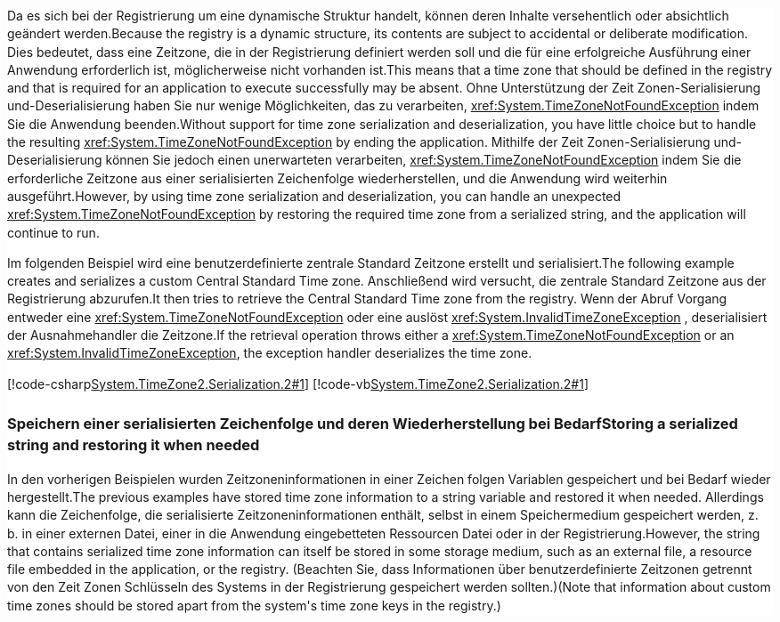 <span data-ttu-id="d3c0a-129">Da es sich bei der Registrierung um eine dynamische Struktur handelt, können deren Inhalte versehentlich oder absichtlich geändert werden.</span><span class="sxs-lookup"><span data-stu-id="d3c0a-129">Because the registry is a dynamic structure, its contents are subject to accidental or deliberate modification.</span></span> <span data-ttu-id="d3c0a-130">Dies bedeutet, dass eine Zeitzone, die in der Registrierung definiert werden soll und die für eine erfolgreiche Ausführung einer Anwendung erforderlich ist, möglicherweise nicht vorhanden ist.</span><span class="sxs-lookup"><span data-stu-id="d3c0a-130">This means that a time zone that should be defined in the registry and that is required for an application to execute successfully may be absent.</span></span> <span data-ttu-id="d3c0a-131">Ohne Unterstützung der Zeit Zonen-Serialisierung und-Deserialisierung haben Sie nur wenige Möglichkeiten, das zu verarbeiten, <xref:System.TimeZoneNotFoundException> indem Sie die Anwendung beenden.</span><span class="sxs-lookup"><span data-stu-id="d3c0a-131">Without support for time zone serialization and deserialization, you have little choice but to handle the resulting <xref:System.TimeZoneNotFoundException> by ending the application.</span></span> <span data-ttu-id="d3c0a-132">Mithilfe der Zeit Zonen-Serialisierung und-Deserialisierung können Sie jedoch einen unerwarteten verarbeiten, <xref:System.TimeZoneNotFoundException> indem Sie die erforderliche Zeitzone aus einer serialisierten Zeichenfolge wiederherstellen, und die Anwendung wird weiterhin ausgeführt.</span><span class="sxs-lookup"><span data-stu-id="d3c0a-132">However, by using time zone serialization and deserialization, you can handle an unexpected <xref:System.TimeZoneNotFoundException> by restoring the required time zone from a serialized string, and the application will continue to run.</span></span>

<span data-ttu-id="d3c0a-133">Im folgenden Beispiel wird eine benutzerdefinierte zentrale Standard Zeitzone erstellt und serialisiert.</span><span class="sxs-lookup"><span data-stu-id="d3c0a-133">The following example creates and serializes a custom Central Standard Time zone.</span></span> <span data-ttu-id="d3c0a-134">Anschließend wird versucht, die zentrale Standard Zeitzone aus der Registrierung abzurufen.</span><span class="sxs-lookup"><span data-stu-id="d3c0a-134">It then tries to retrieve the Central Standard Time zone from the registry.</span></span> <span data-ttu-id="d3c0a-135">Wenn der Abruf Vorgang entweder eine <xref:System.TimeZoneNotFoundException> oder eine auslöst <xref:System.InvalidTimeZoneException> , deserialisiert der Ausnahmehandler die Zeitzone.</span><span class="sxs-lookup"><span data-stu-id="d3c0a-135">If the retrieval operation throws either a <xref:System.TimeZoneNotFoundException> or an <xref:System.InvalidTimeZoneException>, the exception handler deserializes the time zone.</span></span>

[!code-csharp[System.TimeZone2.Serialization.2#1](../../../samples/snippets/csharp/VS_Snippets_CLR_System/system.TimeZone2.Serialization.2/cs/Serialization2.cs#1)]
[!code-vb[System.TimeZone2.Serialization.2#1](../../../samples/snippets/visualbasic/VS_Snippets_CLR_System/system.TimeZone2.Serialization.2/vb/Serialization2.vb#1)]

### <a name="storing-a-serialized-string-and-restoring-it-when-needed"></a><span data-ttu-id="d3c0a-136">Speichern einer serialisierten Zeichenfolge und deren Wiederherstellung bei Bedarf</span><span class="sxs-lookup"><span data-stu-id="d3c0a-136">Storing a serialized string and restoring it when needed</span></span>

<span data-ttu-id="d3c0a-137">In den vorherigen Beispielen wurden Zeitzoneninformationen in einer Zeichen folgen Variablen gespeichert und bei Bedarf wieder hergestellt.</span><span class="sxs-lookup"><span data-stu-id="d3c0a-137">The previous examples have stored time zone information to a string variable and restored it when needed.</span></span> <span data-ttu-id="d3c0a-138">Allerdings kann die Zeichenfolge, die serialisierte Zeitzoneninformationen enthält, selbst in einem Speichermedium gespeichert werden, z. b. in einer externen Datei, einer in die Anwendung eingebetteten Ressourcen Datei oder in der Registrierung.</span><span class="sxs-lookup"><span data-stu-id="d3c0a-138">However, the string that contains serialized time zone information can itself be stored in some storage medium, such as an external file, a resource file embedded in the application, or the registry.</span></span> <span data-ttu-id="d3c0a-139">(Beachten Sie, dass Informationen über benutzerdefinierte Zeitzonen getrennt von den Zeit Zonen Schlüsseln des Systems in der Registrierung gespeichert werden sollten.)</span><span class="sxs-lookup"><span data-stu-id="d3c0a-139">(Note that information about custom time zones should be stored apart from the system's time zone keys in the registry.)</span></span>
